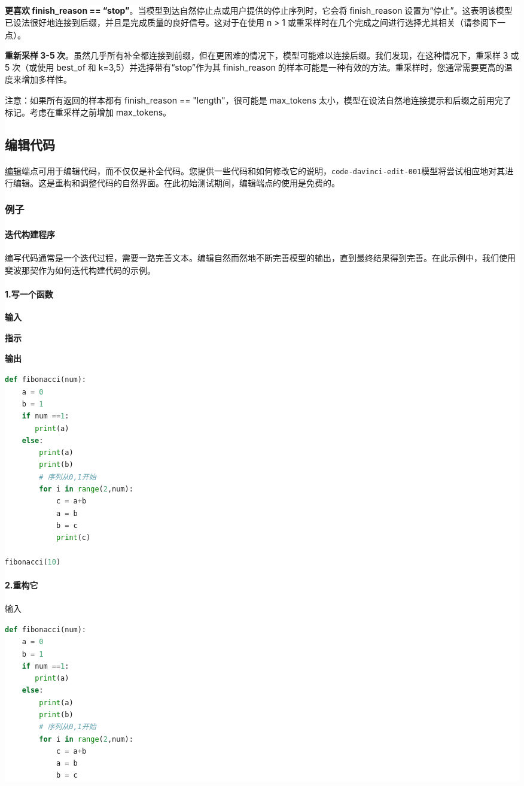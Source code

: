 **更喜欢 finish_reason == “stop”**。当模型到达自然停止点或用户提供的停止序列时，它会将 finish_reason 设置为“停止”。这表明该模型已设法很好地连接到后缀，并且是完成质量的良好信号。这对于在使用 n > 1 或重采样时在几个完成之间进行选择尤其相关（请参阅下一点）。

**重新采样 3-5 次**。虽然几乎所有补全都连接到前缀，但在更困难的情况下，模型可能难以连接后缀。我们发现，在这种情况下，重采样 3 或 5 次（或使用 best_of 和 k=3,5）并选择带有“stop”作为其 finish_reason 的样本可能是一种有效的方法。重采样时，您通常需要更高的温度来增加多样性。

注意：如果所有返回的样本都有 finish_reason == "length"，很可能是 max_tokens 太小，模型在设法自然地连接提示和后缀之前用完了标记。考虑在重采样之前增加 max_tokens。

## 编辑代码 <Badge text="beta" />

[编辑](/api/编辑)端点可用于编辑代码，而不仅仅是补全代码。您提供一些代码和如何修改它的说明，`code-davinci-edit-001`模型将尝试相应地对其进行编辑。这是重构和调整代码的自然界面。在此初始测试期间，编辑端点的使用是免费的。

### 例子

#### 迭代构建程序

编写代码通常是一个迭代过程，需要一路完善文本。编辑自然而然地不断完善模型的输出，直到最终结果得到完善。在此示例中，我们使用斐波那契作为如何迭代构建代码的示例。

#### 1.写一个函数

**输入**

<CodeDesc ctt="无输入"/>

**指示**

<CodeDesc ctt="用python写一个计算斐波那契的函数"/>

**输出**

 ```python
 def fibonacci(num):
     a = 0
     b = 1
     if num ==1:
        print(a)
     else:
         print(a)
         print(b)
         # 序列从0,1开始
         for i in range(2,num):
             c = a+b
             a = b
             b = c
             print(c)
 
 fibonacci(10)
 ```

#### 2.重构它

输入

 ```python
 def fibonacci(num):
     a = 0
     b = 1
     if num ==1:
        print(a)
     else:
         print(a)
         print(b)
         # 序列从0,1开始
         for i in range(2,num):
             c = a+b
             a = b
             b = c
 ```